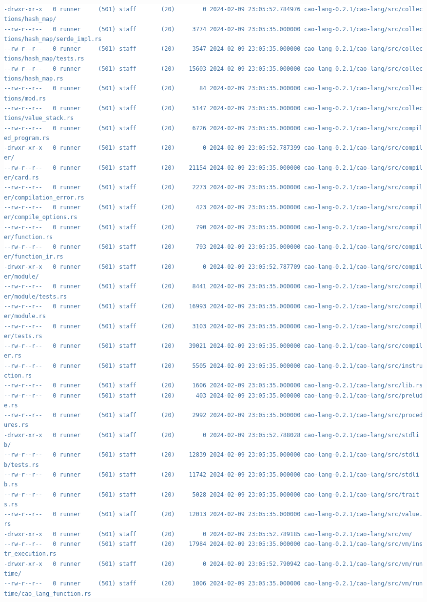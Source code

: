```diff
-drwxr-xr-x   0 runner     (501) staff       (20)        0 2024-02-09 23:05:52.784976 cao-lang-0.2.1/cao-lang/src/collections/hash_map/
--rw-r--r--   0 runner     (501) staff       (20)     3774 2024-02-09 23:05:35.000000 cao-lang-0.2.1/cao-lang/src/collections/hash_map/serde_impl.rs
--rw-r--r--   0 runner     (501) staff       (20)     3547 2024-02-09 23:05:35.000000 cao-lang-0.2.1/cao-lang/src/collections/hash_map/tests.rs
--rw-r--r--   0 runner     (501) staff       (20)    15603 2024-02-09 23:05:35.000000 cao-lang-0.2.1/cao-lang/src/collections/hash_map.rs
--rw-r--r--   0 runner     (501) staff       (20)       84 2024-02-09 23:05:35.000000 cao-lang-0.2.1/cao-lang/src/collections/mod.rs
--rw-r--r--   0 runner     (501) staff       (20)     5147 2024-02-09 23:05:35.000000 cao-lang-0.2.1/cao-lang/src/collections/value_stack.rs
--rw-r--r--   0 runner     (501) staff       (20)     6726 2024-02-09 23:05:35.000000 cao-lang-0.2.1/cao-lang/src/compiled_program.rs
-drwxr-xr-x   0 runner     (501) staff       (20)        0 2024-02-09 23:05:52.787399 cao-lang-0.2.1/cao-lang/src/compiler/
--rw-r--r--   0 runner     (501) staff       (20)    21154 2024-02-09 23:05:35.000000 cao-lang-0.2.1/cao-lang/src/compiler/card.rs
--rw-r--r--   0 runner     (501) staff       (20)     2273 2024-02-09 23:05:35.000000 cao-lang-0.2.1/cao-lang/src/compiler/compilation_error.rs
--rw-r--r--   0 runner     (501) staff       (20)      423 2024-02-09 23:05:35.000000 cao-lang-0.2.1/cao-lang/src/compiler/compile_options.rs
--rw-r--r--   0 runner     (501) staff       (20)      790 2024-02-09 23:05:35.000000 cao-lang-0.2.1/cao-lang/src/compiler/function.rs
--rw-r--r--   0 runner     (501) staff       (20)      793 2024-02-09 23:05:35.000000 cao-lang-0.2.1/cao-lang/src/compiler/function_ir.rs
-drwxr-xr-x   0 runner     (501) staff       (20)        0 2024-02-09 23:05:52.787709 cao-lang-0.2.1/cao-lang/src/compiler/module/
--rw-r--r--   0 runner     (501) staff       (20)     8441 2024-02-09 23:05:35.000000 cao-lang-0.2.1/cao-lang/src/compiler/module/tests.rs
--rw-r--r--   0 runner     (501) staff       (20)    16993 2024-02-09 23:05:35.000000 cao-lang-0.2.1/cao-lang/src/compiler/module.rs
--rw-r--r--   0 runner     (501) staff       (20)     3103 2024-02-09 23:05:35.000000 cao-lang-0.2.1/cao-lang/src/compiler/tests.rs
--rw-r--r--   0 runner     (501) staff       (20)    39021 2024-02-09 23:05:35.000000 cao-lang-0.2.1/cao-lang/src/compiler.rs
--rw-r--r--   0 runner     (501) staff       (20)     5505 2024-02-09 23:05:35.000000 cao-lang-0.2.1/cao-lang/src/instruction.rs
--rw-r--r--   0 runner     (501) staff       (20)     1606 2024-02-09 23:05:35.000000 cao-lang-0.2.1/cao-lang/src/lib.rs
--rw-r--r--   0 runner     (501) staff       (20)      403 2024-02-09 23:05:35.000000 cao-lang-0.2.1/cao-lang/src/prelude.rs
--rw-r--r--   0 runner     (501) staff       (20)     2992 2024-02-09 23:05:35.000000 cao-lang-0.2.1/cao-lang/src/procedures.rs
-drwxr-xr-x   0 runner     (501) staff       (20)        0 2024-02-09 23:05:52.788028 cao-lang-0.2.1/cao-lang/src/stdlib/
--rw-r--r--   0 runner     (501) staff       (20)    12839 2024-02-09 23:05:35.000000 cao-lang-0.2.1/cao-lang/src/stdlib/tests.rs
--rw-r--r--   0 runner     (501) staff       (20)    11742 2024-02-09 23:05:35.000000 cao-lang-0.2.1/cao-lang/src/stdlib.rs
--rw-r--r--   0 runner     (501) staff       (20)     5028 2024-02-09 23:05:35.000000 cao-lang-0.2.1/cao-lang/src/traits.rs
--rw-r--r--   0 runner     (501) staff       (20)    12013 2024-02-09 23:05:35.000000 cao-lang-0.2.1/cao-lang/src/value.rs
-drwxr-xr-x   0 runner     (501) staff       (20)        0 2024-02-09 23:05:52.789185 cao-lang-0.2.1/cao-lang/src/vm/
--rw-r--r--   0 runner     (501) staff       (20)    17984 2024-02-09 23:05:35.000000 cao-lang-0.2.1/cao-lang/src/vm/instr_execution.rs
-drwxr-xr-x   0 runner     (501) staff       (20)        0 2024-02-09 23:05:52.790942 cao-lang-0.2.1/cao-lang/src/vm/runtime/
--rw-r--r--   0 runner     (501) staff       (20)     1006 2024-02-09 23:05:35.000000 cao-lang-0.2.1/cao-lang/src/vm/runtime/cao_lang_function.rs
```